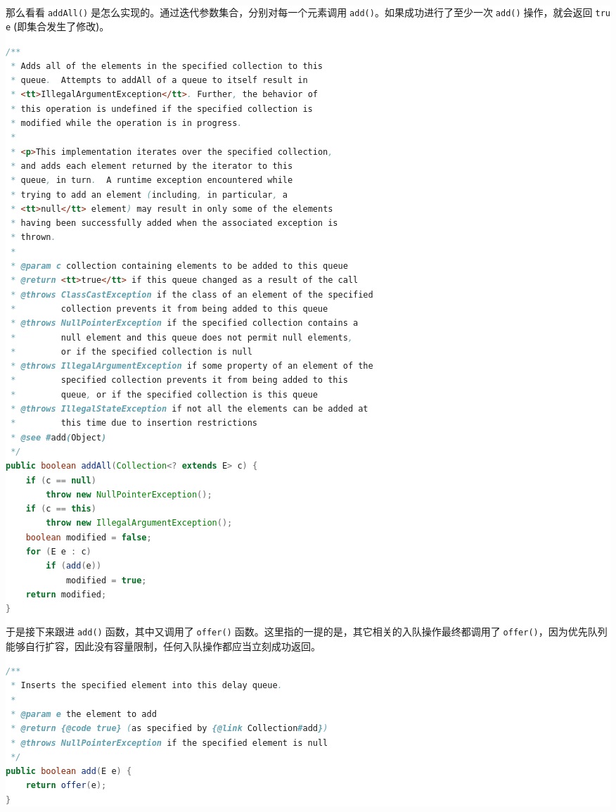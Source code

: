 那么看看 `addAll()` 是怎么实现的。通过迭代参数集合，分别对每一个元素调用 `add()`。如果成功进行了至少一次 `add()` 操作，就会返回 `true` (即集合发生了修改)。

```java
/**
 * Adds all of the elements in the specified collection to this
 * queue.  Attempts to addAll of a queue to itself result in
 * <tt>IllegalArgumentException</tt>. Further, the behavior of
 * this operation is undefined if the specified collection is
 * modified while the operation is in progress.
 *
 * <p>This implementation iterates over the specified collection,
 * and adds each element returned by the iterator to this
 * queue, in turn.  A runtime exception encountered while
 * trying to add an element (including, in particular, a
 * <tt>null</tt> element) may result in only some of the elements
 * having been successfully added when the associated exception is
 * thrown.
 *
 * @param c collection containing elements to be added to this queue
 * @return <tt>true</tt> if this queue changed as a result of the call
 * @throws ClassCastException if the class of an element of the specified
 *         collection prevents it from being added to this queue
 * @throws NullPointerException if the specified collection contains a
 *         null element and this queue does not permit null elements,
 *         or if the specified collection is null
 * @throws IllegalArgumentException if some property of an element of the
 *         specified collection prevents it from being added to this
 *         queue, or if the specified collection is this queue
 * @throws IllegalStateException if not all the elements can be added at
 *         this time due to insertion restrictions
 * @see #add(Object)
 */
public boolean addAll(Collection<? extends E> c) {
    if (c == null)
        throw new NullPointerException();
    if (c == this)
        throw new IllegalArgumentException();
    boolean modified = false;
    for (E e : c)
        if (add(e))
            modified = true;
    return modified;
}
```

于是接下来跟进 `add()` 函数，其中又调用了 `offer()` 函数。这里指的一提的是，其它相关的入队操作最终都调用了 `offer()`，因为优先队列能够自行扩容，因此没有容量限制，任何入队操作都应当立刻成功返回。

```java
/**
 * Inserts the specified element into this delay queue.
 *
 * @param e the element to add
 * @return {@code true} (as specified by {@link Collection#add})
 * @throws NullPointerException if the specified element is null
 */
public boolean add(E e) {
    return offer(e);
}
```
